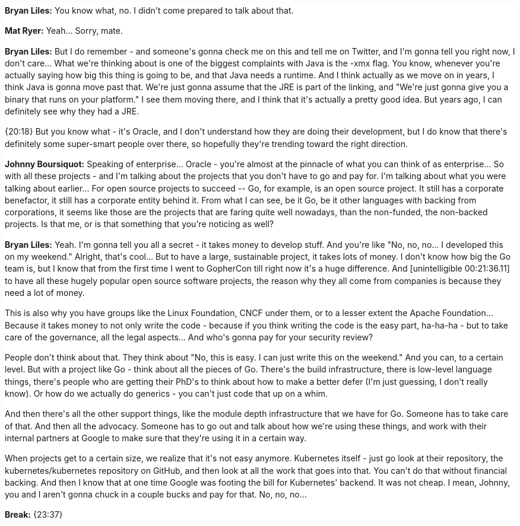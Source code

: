 **Bryan Liles:** You know what, no. I didn't come prepared to talk about that.

**Mat Ryer:** Yeah... Sorry, mate.

**Bryan Liles:** But I do remember - and someone's gonna check me on this and tell me on Twitter, and I'm gonna tell you right now, I don't care... What we're thinking about is one of the biggest complaints with Java is the -xmx flag. You know, whenever you're actually saying how big this thing is going to be, and that Java needs a runtime. And I think actually as we move on in years, I think Java is gonna move past that. We're just gonna assume that the JRE is part of the linking, and "We're just gonna give you a binary that runs on your platform." I see them moving there, and I think that it's actually a pretty good idea. But years ago, I can definitely see why they had a JRE.

\{20:18\} But you know what - it's Oracle, and I don't understand how they are doing their development, but I do know that there's definitely some super-smart people over there, so hopefully they're trending toward the right direction.

**Johnny Boursiquot:** Speaking of enterprise... Oracle - you're almost at the pinnacle of what you can think of as enterprise... So with all these projects - and I'm talking about the projects that you don't have to go and pay for. I'm talking about what you were talking about earlier... For open source projects to succeed -- Go, for example, is an open source project. It still has a corporate benefactor, it still has a corporate entity behind it. From what I can see, be it Go, be it other languages with backing from corporations, it seems like those are the projects that are faring quite well nowadays, than the non-funded, the non-backed projects. Is that me, or is that something that you're noticing as well?

**Bryan Liles:** Yeah. I'm gonna tell you all a secret - it takes money to develop stuff. And you're like "No, no, no... I developed this on my weekend." Alright, that's cool... But to have a large, sustainable project, it takes lots of money. I don't know how big the Go team is, but I know that from the first time I went to GopherCon till right now it's a huge difference. And \[unintelligible 00:21:36.11\] to have all these hugely popular open source software projects, the reason why they all come from companies is because they need a lot of money.

This is also why you have groups like the Linux Foundation, CNCF under them, or to a lesser extent the Apache Foundation... Because it takes money to not only write the code - because if you think writing the code is the easy part, ha-ha-ha - but to take care of the governance, all the legal aspects... And who's gonna pay for your security review?

People don't think about that. They think about "No, this is easy. I can just write this on the weekend." And you can, to a certain level. But with a project like Go - think about all the pieces of Go. There's the build infrastructure, there is low-level language things, there's people who are getting their PhD's to think about how to make a better defer (I'm just guessing, I don't really know). Or how do we actually do generics - you can't just code that up on a whim.

And then there's all the other support things, like the module depth infrastructure that we have for Go. Someone has to take care of that. And then all the advocacy. Someone has to go out and talk about how we're using these things, and work with their internal partners at Google to make sure that they're using it in a certain way.

When projects get to a certain size, we realize that it's not easy anymore. Kubernetes itself - just go look at their repository, the kubernetes/kubernetes repository on GitHub, and then look at all the work that goes into that. You can't do that without financial backing. And then I know that at one time Google was footing the bill for Kubernetes' backend. It was not cheap. I mean, Johnny, you and I aren't gonna chuck in a couple bucks and pay for that. No, no, no...

**Break:** \{23:37\}
